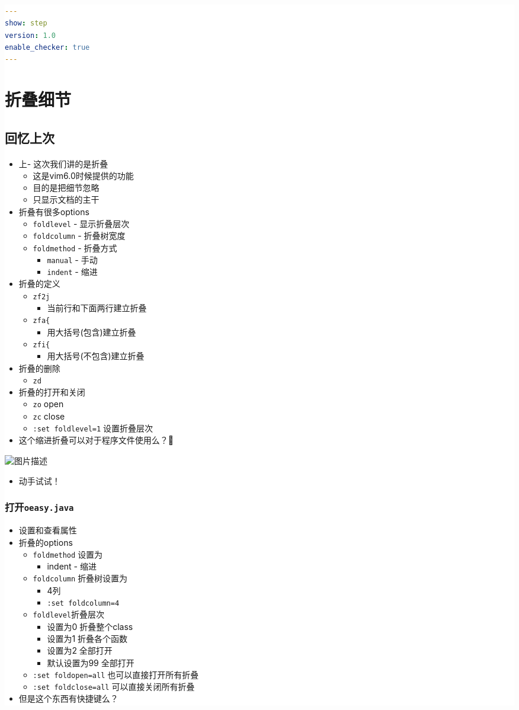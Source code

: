 ```yaml
---
show: step
version: 1.0
enable_checker: true
---
```


# 折叠细节

## 回忆上次
- 上- 这次我们讲的是折叠
	- 这是vim6.0时候提供的功能
	- 目的是把细节忽略
	- 只显示文档的主干
- 折叠有很多options
	- `foldlevel` - 显示折叠层次
	- `foldcolumn` - 折叠树宽度
	- `foldmethod` - 折叠方式
		- `manual` - 手动
		- `indent` - 缩进
- 折叠的定义
	- `zf2j`
		- 当前行和下面两行建立折叠
	- `zfa{`
		- 用大括号(包含)建立折叠
	- `zfi{`
		- 用大括号(不包含)建立折叠
- 折叠的删除
	- `zd`
- 折叠的打开和关闭
	- `zo` open
	- `zc` close
	- `:set foldlevel=1` 设置折叠层次
- 这个缩进折叠可以对于程序文件使用么？🤔

![图片描述](https://doc.shiyanlou.com/courses/uid1190679-20220430-1651290723832)

- 动手试试！



### 打开`oeasy.java`
- 设置和查看属性
- 折叠的options
	- `foldmethod` 设置为
		- indent - 缩进
	- `foldcolumn` 折叠树设置为
		- 4列
		- `:set foldcolumn=4`
	- `foldlevel`折叠层次
		- 设置为0 折叠整个class
		- 设置为1 折叠各个函数
		- 设置为2 全部打开
		- 默认设置为99 全部打开
	- `:set foldopen=all` 也可以直接打开所有折叠
	- `:set foldclose=all` 可以直接关闭所有折叠
- 但是这个东西有快捷键么？
